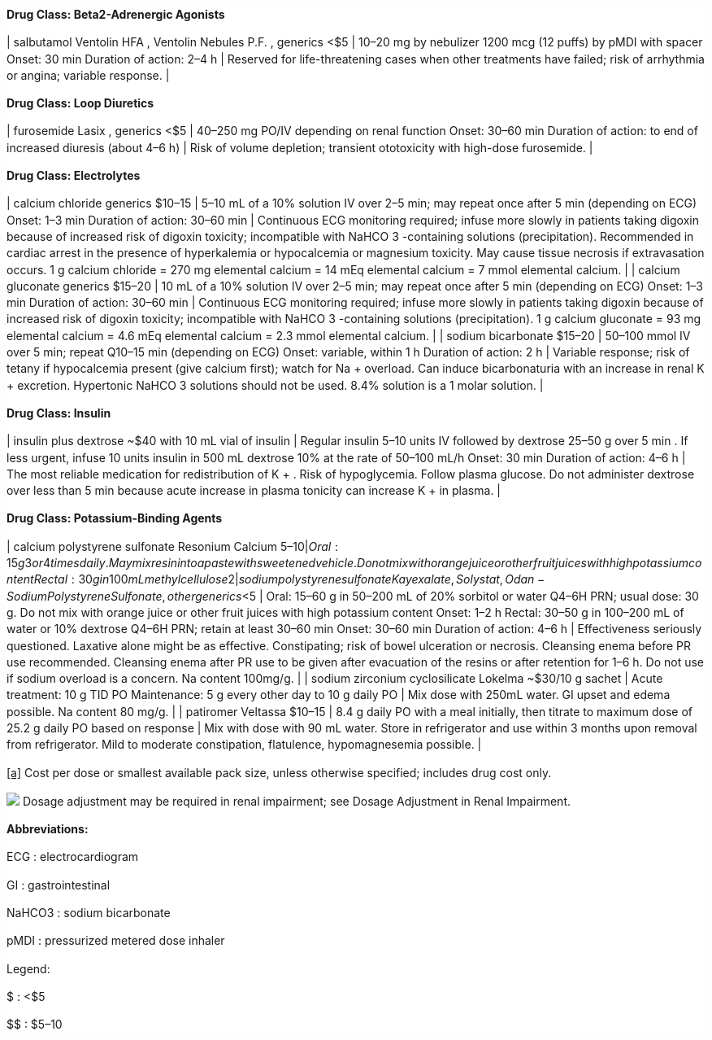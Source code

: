 **Drug Class: Beta2-Adrenergic Agonists**

| salbutamol Ventolin HFA , Ventolin Nebules P.F. , generics <$5 | 10–20 mg by nebulizer 1200 mcg (12 puffs) by pMDI with spacer Onset: 30 min Duration of action: 2–4 h | Reserved for life-threatening cases when other treatments have failed; risk of arrhythmia or angina; variable response. |

**Drug Class: Loop Diuretics**

| furosemide Lasix , generics <$5 | 40–250 mg PO/IV depending on renal function Onset: 30–60 min Duration of action: to end of increased diuresis (about 4–6 h) | Risk of volume depletion; transient ototoxicity with high-dose furosemide. |

**Drug Class: Electrolytes**

| calcium chloride generics $10–15 | 5–10 mL of a 10% solution IV over 2–5 min; may repeat once after 5 min (depending on ECG) Onset: 1–3 min Duration of action: 30–60 min | Continuous ECG monitoring required; infuse more slowly in patients taking digoxin because of increased risk of digoxin toxicity; incompatible with NaHCO 3 -containing solutions (precipitation). Recommended in cardiac arrest in the presence of hyperkalemia or hypocalcemia or magnesium toxicity. May cause tissue necrosis if extravasation occurs. 1 g calcium chloride = 270 mg elemental calcium = 14 mEq elemental calcium = 7 mmol elemental calcium. |
| calcium gluconate generics $15–20 | 10 mL of a 10% solution IV over 2–5 min; may repeat once after 5 min (depending on ECG) Onset: 1–3 min Duration of action: 30–60 min | Continuous ECG monitoring required; infuse more slowly in patients taking digoxin because of increased risk of digoxin toxicity; incompatible with NaHCO 3 -containing solutions (precipitation). 1 g calcium gluconate = 93 mg elemental calcium = 4.6 mEq elemental calcium = 2.3 mmol elemental calcium. |
| sodium bicarbonate $15–20 | 50–100 mmol IV over 5 min; repeat Q10–15 min (depending on ECG) Onset: variable, within 1 h Duration of action: 2 h | Variable response; risk of tetany if hypocalcemia present (give calcium first); watch for Na​ + overload. Can induce bicarbonaturia with an increase in renal K​ + excretion. Hypertonic NaHCO 3 solutions should not be used. 8.4% solution is a 1 molar solution. |

**Drug Class: Insulin**

| insulin plus dextrose ~$40 with 10 mL vial of insulin | Regular insulin 5–10 units IV followed by dextrose 25–50 g over 5 min . If less urgent, infuse 10 units insulin in 500 mL dextrose 10% at the rate of 50–100 mL/h Onset: 30 min Duration of action: 4–6 h | The most reliable medication for redistribution of K​ + . Risk of hypoglycemia. Follow plasma glucose. Do not administer dextrose over less than 5 min because acute increase in plasma tonicity can increase K​ + in plasma. |

**Drug Class: Potassium-Binding Agents**

| calcium polystyrene sulfonate Resonium Calcium $5–10 | Oral: 15 g 3 or 4 times daily. May mix resin into a paste with sweetened vehicle. Do not mix with orange juice or other fruit juices with high potassium content Rectal: 30 g in 100 mL methylcellulose 2% plus 100 mL of water as a daily retention enema; if possible, enema should be retained for 9 h | Effectiveness seriously questioned. Laxative alone might be as effective. Constipating; risk of bowel ulceration or necrosis. Cleansing enema before PR use recommended. Cleansing enema after PR use to be given after evacuation of the resins or after retention for 1–6 h. Use if sodium overload is a concern. Na content <1mg/g Avoid concomitant administration of sorbitol with calcium polystyrene sulfonate as use has been associated with colonic necrosis and intestinal obstruction. |
| sodium polystyrene sulfonate Kayexalate , Solystat , Odan-Sodium Polystyrene Sulfonate , other generics <$5 | Oral: 15–60 g in 50–200 mL of 20% sorbitol or water Q4–6H PRN; usual dose: 30 g. Do not mix with orange juice or other fruit juices with high potassium content Onset: 1–2 h Rectal: 30–50 g in 100–200 mL of water or 10% dextrose Q4–6H PRN; retain at least 30–60 min Onset: 30–60 min Duration of action: 4–6 h | Effectiveness seriously questioned. Laxative alone might be as effective. Constipating; risk of bowel ulceration or necrosis. Cleansing enema before PR use recommended. Cleansing enema after PR use to be given after evacuation of the resins or after retention for 1–6 h. Do not use if sodium overload is a concern. Na content 100mg/g. |
| sodium zirconium cyclosilicate Lokelma ~$30/10 g sachet | Acute treatment: 10 g TID PO Maintenance: 5 g every other day to 10 g daily PO | Mix dose with 250mL water. GI upset and edema possible. Na content 80 mg/g. |
| patiromer Veltassa $10–15 | 8.4 g daily PO with a meal initially, then titrate to maximum dose of 25.2 g daily PO based on response | Mix with dose with 90 mL water. Store in refrigerator and use within 3 months upon removal from refrigerator. Mild to moderate constipation, flatulence, hypomagnesemia possible. |

[[a]](#fnsrc_drufnad925427e1247) Cost per dose or smallest available pack size, unless otherwise specified; includes drug cost only.

![](images/kidney.gif) Dosage adjustment may be required in renal impairment; see Dosage Adjustment in Renal Impairment.

**Abbreviations:**

ECG
:   electrocardiogram

GI
:   gastrointestinal

NaHCO3
:   sodium bicarbonate

pMDI
:   pressurized metered dose inhaler

Legend:

$
:   <$5

$$
:   $5–10
